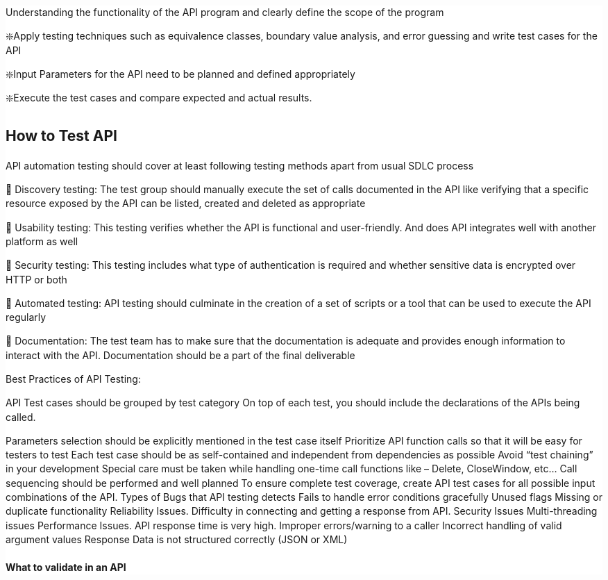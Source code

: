 Understanding the functionality of the API program and clearly define the scope of the program

❇️Apply testing techniques such as equivalence classes, boundary value analysis, and error guessing and write test cases for the API

❇️Input Parameters for the API need to be planned and defined appropriately

❇️Execute the test cases and compare expected and actual results.

## How to Test API

API automation testing should cover at least following testing methods apart from usual SDLC process

🎈 Discovery testing: The test group should manually execute the set of calls documented in the API like verifying that a specific resource exposed by the API can be listed, created and deleted as appropriate

🎈 Usability testing: This testing verifies whether the API is functional and user-friendly. And does API integrates well with another platform as well

🎈 Security testing: This testing includes what type of authentication is required and whether sensitive data is encrypted over HTTP or both

🎈 Automated testing: API testing should culminate in the creation of a set of scripts or a tool that can be used to execute the API regularly

🎈 Documentation: The test team has to make sure that the documentation is adequate and provides enough information to interact with the API. Documentation should be a part of the final deliverable

Best Practices of API Testing:

API Test cases should be grouped by test category
On top of each test, you should include the declarations of the APIs being called.

Parameters selection should be explicitly mentioned in the test case itself Prioritize API function calls so that it will be easy for testers to test Each test case should be as self-contained and independent from dependencies as possible Avoid “test chaining” in your development Special care must be taken while handling one-time call functions like – Delete, CloseWindow, etc…
Call sequencing should be performed and well planned
To ensure complete test coverage, create API test cases for all possible input combinations of the API.
Types of Bugs that API testing detects
Fails to handle error conditions gracefully
Unused flags
Missing or duplicate functionality
Reliability Issues. Difficulty in connecting and getting a response from API.
Security Issues
Multi-threading issues
Performance Issues. API response time is very high.
Improper errors/warning to a caller
Incorrect handling of valid argument values
Response Data is not structured correctly (JSON or XML)

#### What to validate in an API
